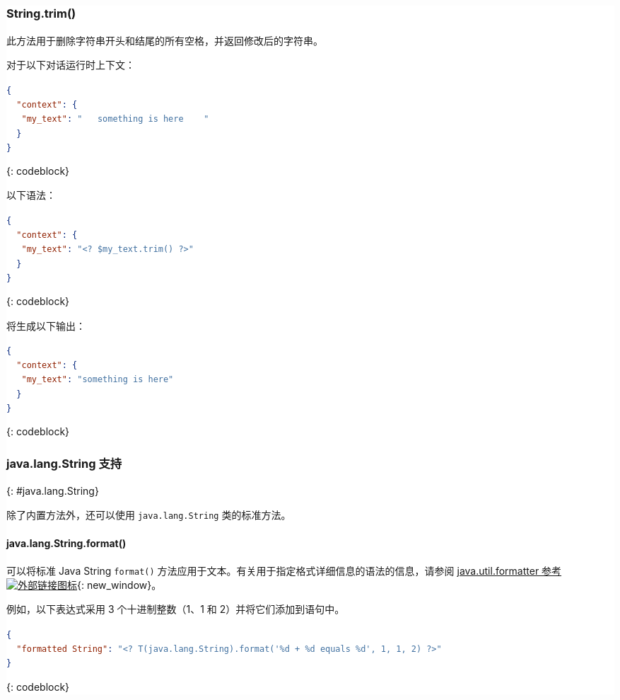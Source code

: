### String.trim()

此方法用于删除字符串开头和结尾的所有空格，并返回修改后的字符串。

对于以下对话运行时上下文：

```json
{
  "context": {
   "my_text": "   something is here    "
  }
}
```
{: codeblock}

以下语法：

```json
{
  "context": {
   "my_text": "<? $my_text.trim() ?>"
  }
}
```
{: codeblock}

将生成以下输出：

```json
{
  "context": {
   "my_text": "something is here"
  }
}
```
{: codeblock}

### java.lang.String 支持
{: #java.lang.String}

除了内置方法外，还可以使用 `java.lang.String` 类的标准方法。

#### java.lang.String.format()

可以将标准 Java String `format()` 方法应用于文本。有关用于指定格式详细信息的语法的信息，请参阅 [java.util.formatter 参考 ![外部链接图标](../../icons/launch-glyph.svg "外部链接图标")](https://docs.oracle.com/javase/7/docs/api/java/util/Formatter#syntax){: new_window}。

例如，以下表达式采用 3 个十进制整数（1、1 和 2）并将它们添加到语句中。

```json
{
  "formatted String": "<? T(java.lang.String).format('%d + %d equals %d', 1, 1, 2) ?>"
}
```
{: codeblock}
